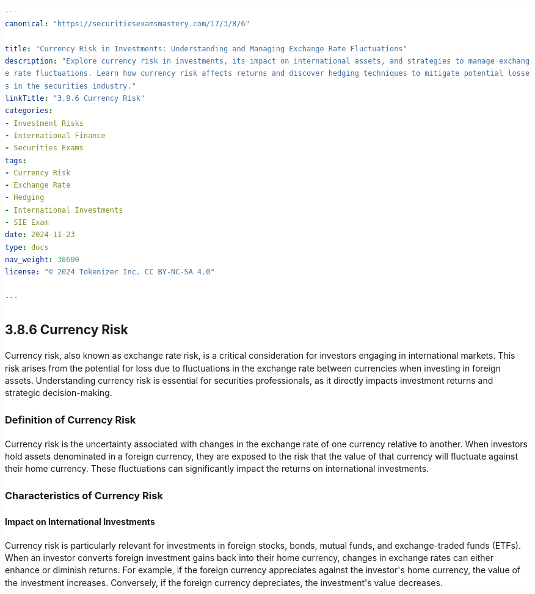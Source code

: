 ```yaml
---
canonical: "https://securitiesexamsmastery.com/17/3/8/6"

title: "Currency Risk in Investments: Understanding and Managing Exchange Rate Fluctuations"
description: "Explore currency risk in investments, its impact on international assets, and strategies to manage exchange rate fluctuations. Learn how currency risk affects returns and discover hedging techniques to mitigate potential losses in the securities industry."
linkTitle: "3.8.6 Currency Risk"
categories:
- Investment Risks
- International Finance
- Securities Exams
tags:
- Currency Risk
- Exchange Rate
- Hedging
- International Investments
- SIE Exam
date: 2024-11-23
type: docs
nav_weight: 38600
license: "© 2024 Tokenizer Inc. CC BY-NC-SA 4.0"

---
```


## 3.8.6 Currency Risk

Currency risk, also known as exchange rate risk, is a critical consideration for investors engaging in international markets. This risk arises from the potential for loss due to fluctuations in the exchange rate between currencies when investing in foreign assets. Understanding currency risk is essential for securities professionals, as it directly impacts investment returns and strategic decision-making.

### Definition of Currency Risk

Currency risk is the uncertainty associated with changes in the exchange rate of one currency relative to another. When investors hold assets denominated in a foreign currency, they are exposed to the risk that the value of that currency will fluctuate against their home currency. These fluctuations can significantly impact the returns on international investments.

### Characteristics of Currency Risk

#### Impact on International Investments

Currency risk is particularly relevant for investments in foreign stocks, bonds, mutual funds, and exchange-traded funds (ETFs). When an investor converts foreign investment gains back into their home currency, changes in exchange rates can either enhance or diminish returns. For example, if the foreign currency appreciates against the investor's home currency, the value of the investment increases. Conversely, if the foreign currency depreciates, the investment's value decreases.
